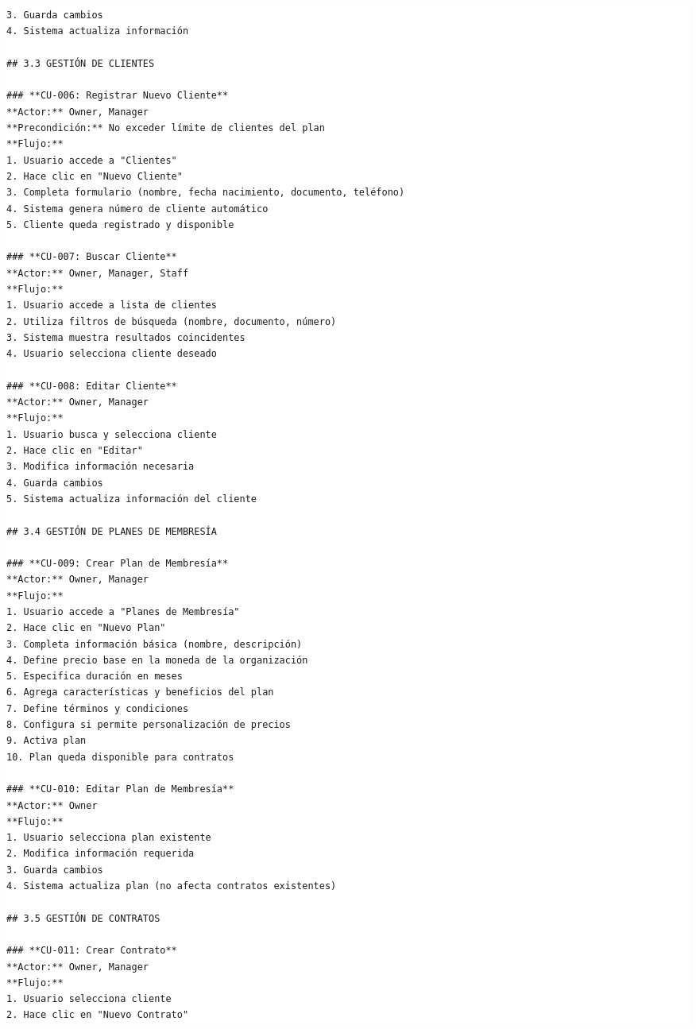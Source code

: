 ```
3. Guarda cambios
4. Sistema actualiza información

## 3.3 GESTIÓN DE CLIENTES

### **CU-006: Registrar Nuevo Cliente**
**Actor:** Owner, Manager
**Precondición:** No exceder límite de clientes del plan
**Flujo:**
1. Usuario accede a "Clientes"
2. Hace clic en "Nuevo Cliente"
3. Completa formulario (nombre, fecha nacimiento, documento, teléfono)
4. Sistema genera número de cliente automático
5. Cliente queda registrado y disponible

### **CU-007: Buscar Cliente**
**Actor:** Owner, Manager, Staff
**Flujo:**
1. Usuario accede a lista de clientes
2. Utiliza filtros de búsqueda (nombre, documento, número)
3. Sistema muestra resultados coincidentes
4. Usuario selecciona cliente deseado

### **CU-008: Editar Cliente**
**Actor:** Owner, Manager
**Flujo:**
1. Usuario busca y selecciona cliente
2. Hace clic en "Editar"
3. Modifica información necesaria
4. Guarda cambios
5. Sistema actualiza información del cliente

## 3.4 GESTIÓN DE PLANES DE MEMBRESÍA

### **CU-009: Crear Plan de Membresía**
**Actor:** Owner, Manager
**Flujo:**
1. Usuario accede a "Planes de Membresía"
2. Hace clic en "Nuevo Plan"
3. Completa información básica (nombre, descripción)
4. Define precio base en la moneda de la organización
5. Especifica duración en meses
6. Agrega características y beneficios del plan
7. Define términos y condiciones
8. Configura si permite personalización de precios
9. Activa plan
10. Plan queda disponible para contratos

### **CU-010: Editar Plan de Membresía**
**Actor:** Owner
**Flujo:**
1. Usuario selecciona plan existente
2. Modifica información requerida
3. Guarda cambios
4. Sistema actualiza plan (no afecta contratos existentes)

## 3.5 GESTIÓN DE CONTRATOS

### **CU-011: Crear Contrato**
**Actor:** Owner, Manager
**Flujo:**
1. Usuario selecciona cliente
2. Hace clic en "Nuevo Contrato"
```